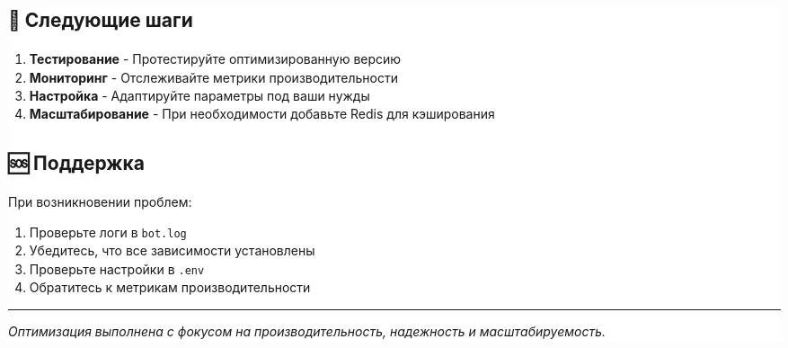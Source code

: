 ## 🎯 Следующие шаги

1. **Тестирование** - Протестируйте оптимизированную версию
2. **Мониторинг** - Отслеживайте метрики производительности
3. **Настройка** - Адаптируйте параметры под ваши нужды
4. **Масштабирование** - При необходимости добавьте Redis для кэширования

## 🆘 Поддержка

При возникновении проблем:
1. Проверьте логи в `bot.log`
2. Убедитесь, что все зависимости установлены
3. Проверьте настройки в `.env`
4. Обратитесь к метрикам производительности

---

*Оптимизация выполнена с фокусом на производительность, надежность и масштабируемость.*
